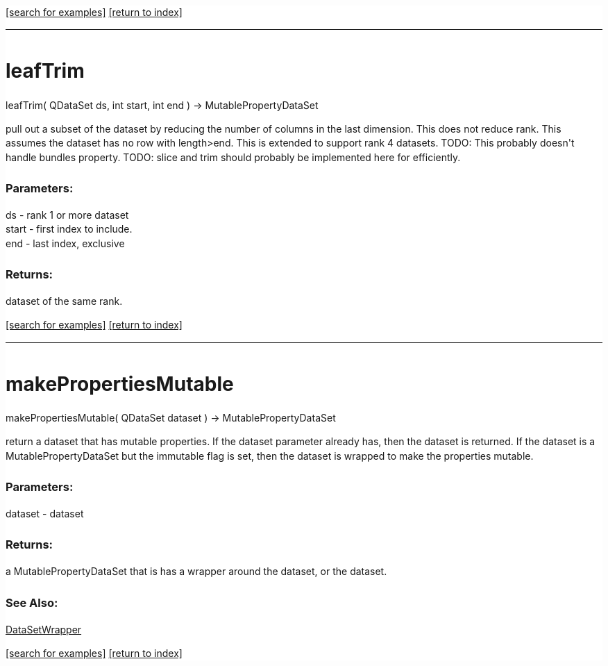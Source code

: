 <a href="https://github.com/autoplot/dev/search?q=isProcessAsync&unscoped_q=isProcessAsync">[search for examples]</a>
<a href="https://github.com/autoplot/documentation/blob/master/javadoc/index-all.md">[return to index]</a>

***
<a name="leafTrim"></a>
# leafTrim
leafTrim( QDataSet ds, int start, int end ) &rarr; MutablePropertyDataSet

pull out a subset of the dataset by reducing the number of columns in the
 last dimension.  This does not reduce rank.  This assumes the dataset has no
 row with length&gt;end.
 This is extended to support rank 4 datasets.
 TODO: This probably doesn't handle bundles property.
 TODO: slice and trim should probably be implemented here for efficiently.

### Parameters:
ds - rank 1 or more dataset
<br>start - first index to include.
<br>end - last index, exclusive

### Returns:
dataset of the same rank.

<a href="https://github.com/autoplot/dev/search?q=leafTrim&unscoped_q=leafTrim">[search for examples]</a>
<a href="https://github.com/autoplot/documentation/blob/master/javadoc/index-all.md">[return to index]</a>

***
<a name="makePropertiesMutable"></a>
# makePropertiesMutable
makePropertiesMutable( QDataSet dataset ) &rarr; MutablePropertyDataSet

return a dataset that has mutable properties.  If the dataset parameter already has, then the 
 dataset is returned.  If the dataset is a MutablePropertyDataSet but the immutable flag is
 set, then the dataset is wrapped to make the properties mutable.

### Parameters:
dataset - dataset

### Returns:
a MutablePropertyDataSet that is has a wrapper around the dataset, or the dataset.
### See Also:
<a href='DataSetWrapper.md'>DataSetWrapper</a> <br>

<a href="https://github.com/autoplot/dev/search?q=makePropertiesMutable&unscoped_q=makePropertiesMutable">[search for examples]</a>
<a href="https://github.com/autoplot/documentation/blob/master/javadoc/index-all.md">[return to index]</a>
